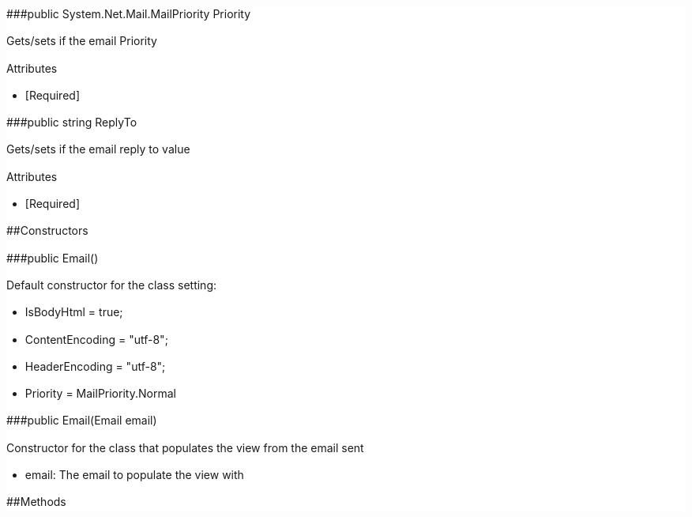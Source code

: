 

###public System.Net.Mail.MailPriority Priority





Gets/sets if the email Priority





Attributes

* [Required]





###public string ReplyTo





Gets/sets if the email reply to value





Attributes

* [Required]



##Constructors



###public Email()





Default constructor for the class setting:

* IsBodyHtml = true;

* ContentEncoding = "utf-8";

* HeaderEncoding = "utf-8";

* Priority = MailPriority.Normal





###public Email(Email email)





Constructor for the class that populates the view from the email sent



* email: The email to populate the view with

##Methods
